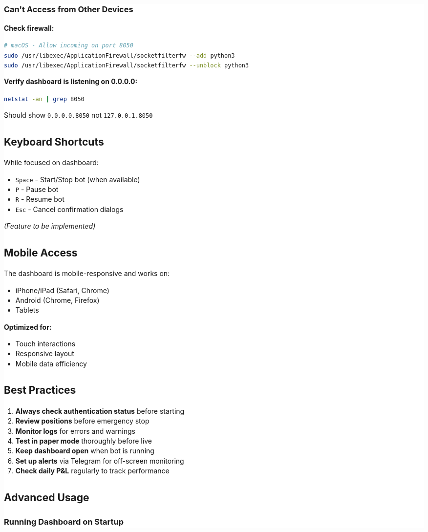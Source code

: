 ### Can't Access from Other Devices

**Check firewall:**
```bash
# macOS - Allow incoming on port 8050
sudo /usr/libexec/ApplicationFirewall/socketfilterfw --add python3
sudo /usr/libexec/ApplicationFirewall/socketfilterfw --unblock python3
```

**Verify dashboard is listening on 0.0.0.0:**
```bash
netstat -an | grep 8050
```

Should show `0.0.0.0.8050` not `127.0.0.1.8050`

## Keyboard Shortcuts

While focused on dashboard:
- `Space` - Start/Stop bot (when available)
- `P` - Pause bot
- `R` - Resume bot
- `Esc` - Cancel confirmation dialogs

*(Feature to be implemented)*

## Mobile Access

The dashboard is mobile-responsive and works on:
- iPhone/iPad (Safari, Chrome)
- Android (Chrome, Firefox)
- Tablets

**Optimized for:**
- Touch interactions
- Responsive layout
- Mobile data efficiency

## Best Practices

1. **Always check authentication status** before starting
2. **Review positions** before emergency stop
3. **Monitor logs** for errors and warnings
4. **Test in paper mode** thoroughly before live
5. **Keep dashboard open** when bot is running
6. **Set up alerts** via Telegram for off-screen monitoring
7. **Check daily P&L** regularly to track performance

## Advanced Usage

### Running Dashboard on Startup
